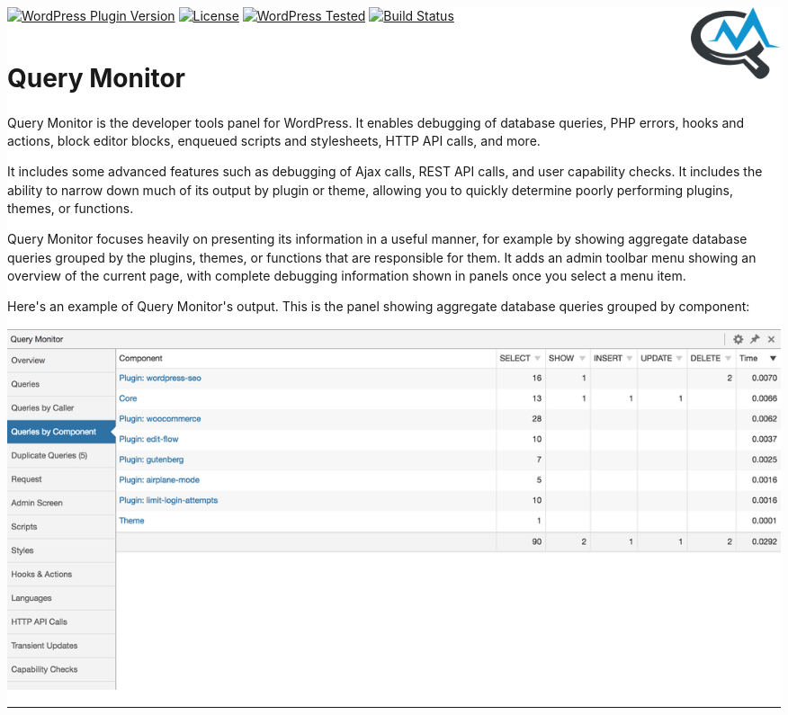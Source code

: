 <img src=".wordpress-org/icon-128x128.png" align="right" width="100" height="100" alt="">

[![WordPress Plugin Version](https://img.shields.io/wordpress/plugin/v/query-monitor.svg?style=flat-square)](https://wordpress.org/plugins/query-monitor/)
[![License](https://img.shields.io/badge/license-GPL_v2%2B-blue.svg?style=flat-square)](http://opensource.org/licenses/GPL-2.0)
[![WordPress Tested](https://img.shields.io/wordpress/v/query-monitor.svg?style=flat-square)](https://wordpress.org/plugins/query-monitor/)
[![Build Status](https://img.shields.io/github/workflow/status/johnbillion/query-monitor/Test/develop?style=flat-square)](https://github.com/johnbillion/query-monitor/actions)

# Query Monitor

Query Monitor is the developer tools panel for WordPress. It enables debugging of database queries, PHP errors, hooks and actions, block editor blocks, enqueued scripts and stylesheets, HTTP API calls, and more.

It includes some advanced features such as debugging of Ajax calls, REST API calls, and user capability checks. It includes the ability to narrow down much of its output by plugin or theme, allowing you to quickly determine poorly performing plugins, themes, or functions.

Query Monitor focuses heavily on presenting its information in a useful manner, for example by showing aggregate database queries grouped by the plugins, themes, or functions that are responsible for them. It adds an admin toolbar menu showing an overview of the current page, with complete debugging information shown in panels once you select a menu item.

Here's an example of Query Monitor's output. This is the panel showing aggregate database queries grouped by component:

![Aggregate Database Queries by Component](.wordpress-org/screenshot-2.png)

---